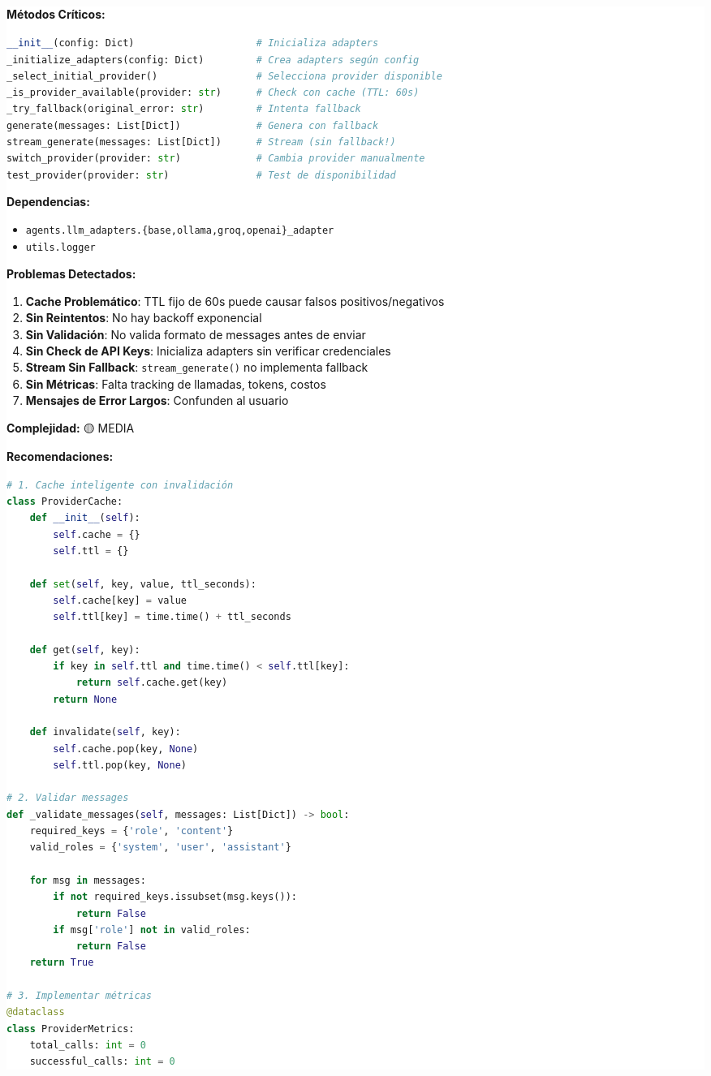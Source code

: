 **Métodos Críticos:**
```python
__init__(config: Dict)                     # Inicializa adapters
_initialize_adapters(config: Dict)         # Crea adapters según config
_select_initial_provider()                 # Selecciona provider disponible
_is_provider_available(provider: str)      # Check con cache (TTL: 60s)
_try_fallback(original_error: str)         # Intenta fallback
generate(messages: List[Dict])             # Genera con fallback
stream_generate(messages: List[Dict])      # Stream (sin fallback!)
switch_provider(provider: str)             # Cambia provider manualmente
test_provider(provider: str)               # Test de disponibilidad
```

**Dependencias:**
- `agents.llm_adapters.{base,ollama,groq,openai}_adapter`
- `utils.logger`

**Problemas Detectados:**
1. **Cache Problemático**: TTL fijo de 60s puede causar falsos positivos/negativos
2. **Sin Reintentos**: No hay backoff exponencial
3. **Sin Validación**: No valida formato de messages antes de enviar
4. **Sin Check de API Keys**: Inicializa adapters sin verificar credenciales
5. **Stream Sin Fallback**: `stream_generate()` no implementa fallback
6. **Sin Métricas**: Falta tracking de llamadas, tokens, costos
7. **Mensajes de Error Largos**: Confunden al usuario

**Complejidad:** 🟡 MEDIA

**Recomendaciones:**
```python
# 1. Cache inteligente con invalidación
class ProviderCache:
    def __init__(self):
        self.cache = {}
        self.ttl = {}
    
    def set(self, key, value, ttl_seconds):
        self.cache[key] = value
        self.ttl[key] = time.time() + ttl_seconds
    
    def get(self, key):
        if key in self.ttl and time.time() < self.ttl[key]:
            return self.cache.get(key)
        return None
    
    def invalidate(self, key):
        self.cache.pop(key, None)
        self.ttl.pop(key, None)

# 2. Validar messages
def _validate_messages(self, messages: List[Dict]) -> bool:
    required_keys = {'role', 'content'}
    valid_roles = {'system', 'user', 'assistant'}
    
    for msg in messages:
        if not required_keys.issubset(msg.keys()):
            return False
        if msg['role'] not in valid_roles:
            return False
    return True

# 3. Implementar métricas
@dataclass
class ProviderMetrics:
    total_calls: int = 0
    successful_calls: int = 0
```